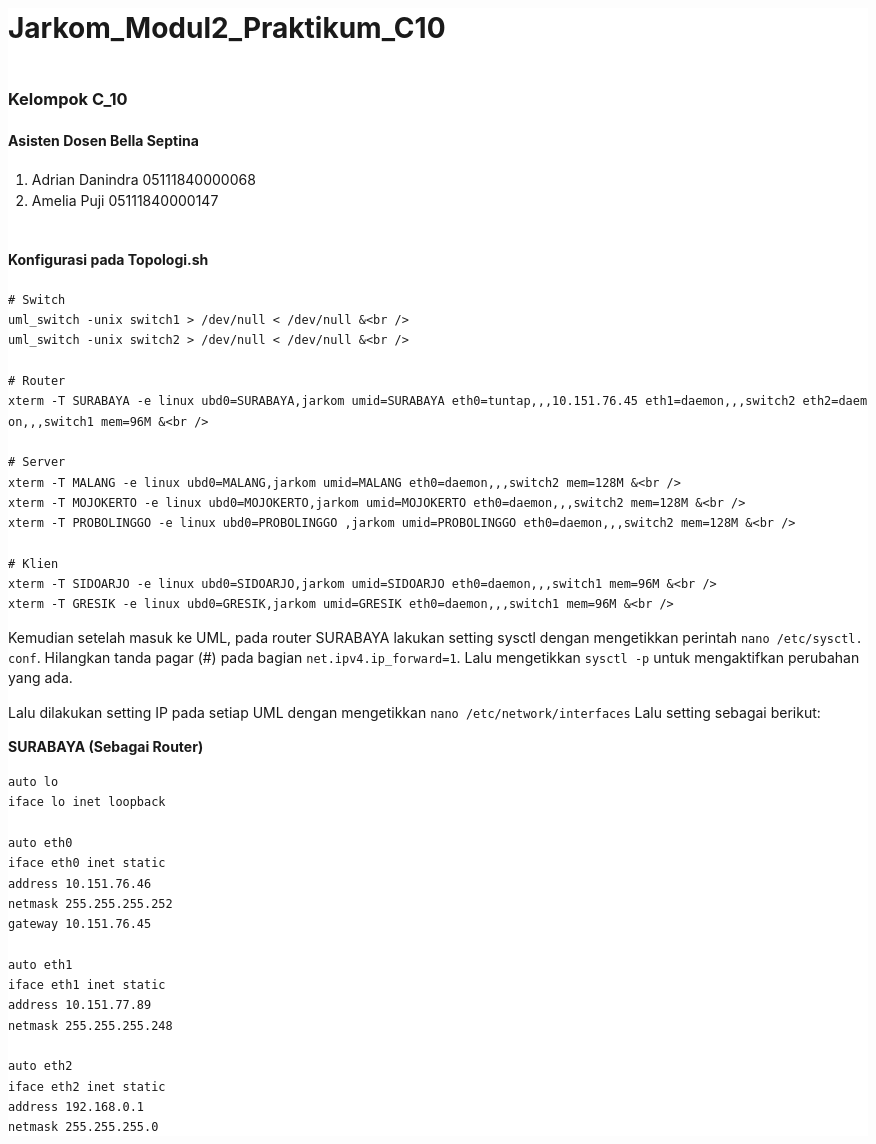 # Jarkom_Modul2_Praktikum_C10

#
### Kelompok C_10
#### Asisten Dosen Bella Septina 
1. Adrian Danindra 05111840000068
2. Amelia Puji     05111840000147 
#


#### Konfigurasi pada Topologi.sh

```
# Switch
uml_switch -unix switch1 > /dev/null < /dev/null &<br />
uml_switch -unix switch2 > /dev/null < /dev/null &<br />

# Router
xterm -T SURABAYA -e linux ubd0=SURABAYA,jarkom umid=SURABAYA eth0=tuntap,,,10.151.76.45 eth1=daemon,,,switch2 eth2=daemon,,,switch1 mem=96M &<br />

# Server
xterm -T MALANG -e linux ubd0=MALANG,jarkom umid=MALANG eth0=daemon,,,switch2 mem=128M &<br />
xterm -T MOJOKERTO -e linux ubd0=MOJOKERTO,jarkom umid=MOJOKERTO eth0=daemon,,,switch2 mem=128M &<br />
xterm -T PROBOLINGGO -e linux ubd0=PROBOLINGGO ,jarkom umid=PROBOLINGGO eth0=daemon,,,switch2 mem=128M &<br />

# Klien
xterm -T SIDOARJO -e linux ubd0=SIDOARJO,jarkom umid=SIDOARJO eth0=daemon,,,switch1 mem=96M &<br />
xterm -T GRESIK -e linux ubd0=GRESIK,jarkom umid=GRESIK eth0=daemon,,,switch1 mem=96M &<br />
```

Kemudian setelah masuk ke UML, pada router SURABAYA lakukan setting sysctl dengan mengetikkan perintah ```nano /etc/sysctl.conf```. Hilangkan tanda pagar (#) pada bagian ```net.ipv4.ip_forward=1```. Lalu mengetikkan ```sysctl -p``` untuk mengaktifkan perubahan yang ada. 

Lalu dilakukan setting IP pada setiap UML dengan mengetikkan ```nano /etc/network/interfaces``` Lalu setting sebagai berikut:

**SURABAYA (Sebagai Router)**
```
auto lo
iface lo inet loopback

auto eth0
iface eth0 inet static
address 10.151.76.46
netmask 255.255.255.252
gateway 10.151.76.45

auto eth1
iface eth1 inet static
address 10.151.77.89
netmask 255.255.255.248

auto eth2
iface eth2 inet static
address 192.168.0.1
netmask 255.255.255.0
```
